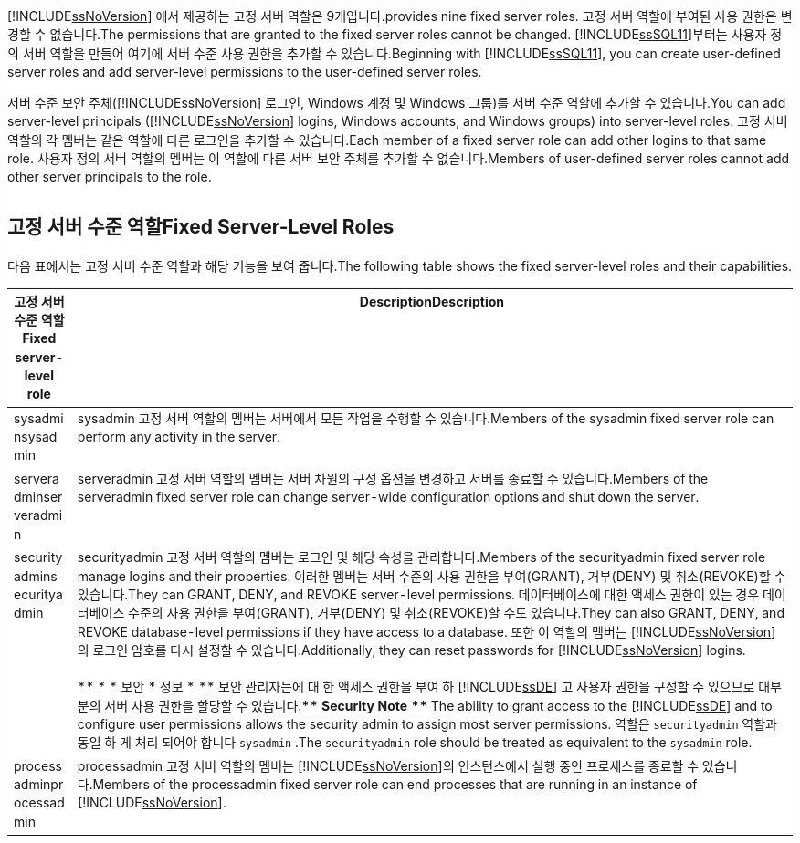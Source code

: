  [!INCLUDE[ssNoVersion](../../../includes/ssnoversion-md.md)] <span data-ttu-id="03b79-109">에서 제공하는 고정 서버 역할은 9개입니다.</span><span class="sxs-lookup"><span data-stu-id="03b79-109">provides nine fixed server roles.</span></span> <span data-ttu-id="03b79-110">고정 서버 역할에 부여된 사용 권한은 변경할 수 없습니다.</span><span class="sxs-lookup"><span data-stu-id="03b79-110">The permissions that are granted to the fixed server roles cannot be changed.</span></span> <span data-ttu-id="03b79-111">[!INCLUDE[ssSQL11](../../../includes/sssql11-md.md)]부터는 사용자 정의 서버 역할을 만들어 여기에 서버 수준 사용 권한을 추가할 수 있습니다.</span><span class="sxs-lookup"><span data-stu-id="03b79-111">Beginning with [!INCLUDE[ssSQL11](../../../includes/sssql11-md.md)], you can create user-defined server roles and add server-level permissions to the user-defined server roles.</span></span>  
  
 <span data-ttu-id="03b79-112">서버 수준 보안 주체([!INCLUDE[ssNoVersion](../../../includes/ssnoversion-md.md)] 로그인, Windows 계정 및 Windows 그룹)를 서버 수준 역할에 추가할 수 있습니다.</span><span class="sxs-lookup"><span data-stu-id="03b79-112">You can add server-level principals ([!INCLUDE[ssNoVersion](../../../includes/ssnoversion-md.md)] logins, Windows accounts, and Windows groups) into server-level roles.</span></span> <span data-ttu-id="03b79-113">고정 서버 역할의 각 멤버는 같은 역할에 다른 로그인을 추가할 수 있습니다.</span><span class="sxs-lookup"><span data-stu-id="03b79-113">Each member of a fixed server role can add other logins to that same role.</span></span> <span data-ttu-id="03b79-114">사용자 정의 서버 역할의 멤버는 이 역할에 다른 서버 보안 주체를 추가할 수 없습니다.</span><span class="sxs-lookup"><span data-stu-id="03b79-114">Members of user-defined server roles cannot add other server principals to the role.</span></span>  
  
## <a name="fixed-server-level-roles"></a><span data-ttu-id="03b79-115">고정 서버 수준 역할</span><span class="sxs-lookup"><span data-stu-id="03b79-115">Fixed Server-Level Roles</span></span>  
 <span data-ttu-id="03b79-116">다음 표에서는 고정 서버 수준 역할과 해당 기능을 보여 줍니다.</span><span class="sxs-lookup"><span data-stu-id="03b79-116">The following table shows the fixed server-level roles and their capabilities.</span></span>  
  
|<span data-ttu-id="03b79-117">고정 서버 수준 역할</span><span class="sxs-lookup"><span data-stu-id="03b79-117">Fixed server-level role</span></span>|<span data-ttu-id="03b79-118">Description</span><span class="sxs-lookup"><span data-stu-id="03b79-118">Description</span></span>|  
|------------------------------|-----------------|  
|<span data-ttu-id="03b79-119">sysadmin</span><span class="sxs-lookup"><span data-stu-id="03b79-119">sysadmin</span></span>|<span data-ttu-id="03b79-120">sysadmin 고정 서버 역할의 멤버는 서버에서 모든 작업을 수행할 수 있습니다.</span><span class="sxs-lookup"><span data-stu-id="03b79-120">Members of the sysadmin fixed server role can perform any activity in the server.</span></span>|  
|<span data-ttu-id="03b79-121">serveradmin</span><span class="sxs-lookup"><span data-stu-id="03b79-121">serveradmin</span></span>|<span data-ttu-id="03b79-122">serveradmin 고정 서버 역할의 멤버는 서버 차원의 구성 옵션을 변경하고 서버를 종료할 수 있습니다.</span><span class="sxs-lookup"><span data-stu-id="03b79-122">Members of the serveradmin fixed server role can change server-wide configuration options and shut down the server.</span></span>|  
|<span data-ttu-id="03b79-123">securityadmin</span><span class="sxs-lookup"><span data-stu-id="03b79-123">securityadmin</span></span>|<span data-ttu-id="03b79-124">securityadmin 고정 서버 역할의 멤버는 로그인 및 해당 속성을 관리합니다.</span><span class="sxs-lookup"><span data-stu-id="03b79-124">Members of the securityadmin fixed server role manage logins and their properties.</span></span> <span data-ttu-id="03b79-125">이러한 멤버는 서버 수준의 사용 권한을 부여(GRANT), 거부(DENY) 및 취소(REVOKE)할 수 있습니다.</span><span class="sxs-lookup"><span data-stu-id="03b79-125">They can GRANT, DENY, and REVOKE server-level permissions.</span></span> <span data-ttu-id="03b79-126">데이터베이스에 대한 액세스 권한이 있는 경우 데이터베이스 수준의 사용 권한을 부여(GRANT), 거부(DENY) 및 취소(REVOKE)할 수도 있습니다.</span><span class="sxs-lookup"><span data-stu-id="03b79-126">They can also GRANT, DENY, and REVOKE database-level permissions if they have access to a database.</span></span> <span data-ttu-id="03b79-127">또한 이 역할의 멤버는 [!INCLUDE[ssNoVersion](../../../includes/ssnoversion-md.md)] 의 로그인 암호를 다시 설정할 수 있습니다.</span><span class="sxs-lookup"><span data-stu-id="03b79-127">Additionally, they can reset passwords for [!INCLUDE[ssNoVersion](../../../includes/ssnoversion-md.md)] logins.</span></span><br /><br /> <span data-ttu-id="03b79-128">\*\* \* \* 보안 \* 정보 \* \*\* 보안 관리자는에 대 한 액세스 권한을 부여 하 [!INCLUDE[ssDE](../../../includes/ssde-md.md)] 고 사용자 권한을 구성할 수 있으므로 대부분의 서버 사용 권한을 할당할 수 있습니다.</span><span class="sxs-lookup"><span data-stu-id="03b79-128">**\*\* Security Note \*\*** The ability to grant access to the [!INCLUDE[ssDE](../../../includes/ssde-md.md)] and to configure user permissions allows the security admin to assign most server permissions.</span></span> <span data-ttu-id="03b79-129">역할은 `securityadmin` 역할과 동일 하 게 처리 되어야 합니다 `sysadmin` .</span><span class="sxs-lookup"><span data-stu-id="03b79-129">The `securityadmin` role should be treated as equivalent to the `sysadmin` role.</span></span>|  
|<span data-ttu-id="03b79-130">processadmin</span><span class="sxs-lookup"><span data-stu-id="03b79-130">processadmin</span></span>|<span data-ttu-id="03b79-131">processadmin 고정 서버 역할의 멤버는 [!INCLUDE[ssNoVersion](../../../includes/ssnoversion-md.md)]의 인스턴스에서 실행 중인 프로세스를 종료할 수 있습니다.</span><span class="sxs-lookup"><span data-stu-id="03b79-131">Members of the processadmin fixed server role can end processes that are running in an instance of [!INCLUDE[ssNoVersion](../../../includes/ssnoversion-md.md)].</span></span>|  